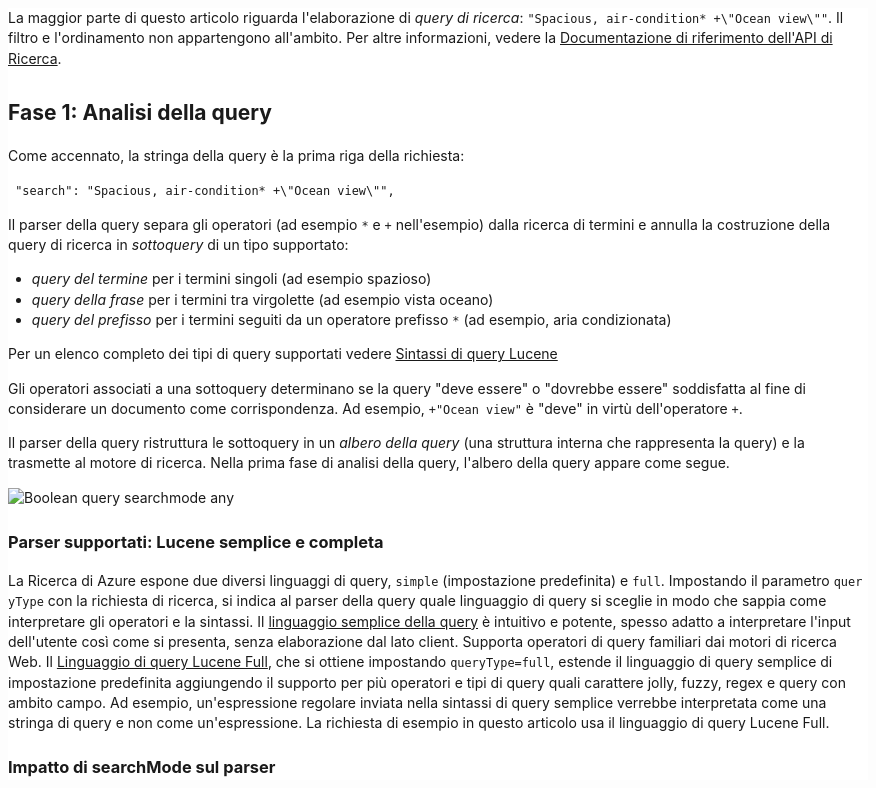 La maggior parte di questo articolo riguarda l'elaborazione di *query di ricerca*: `"Spacious, air-condition* +\"Ocean view\""`. Il filtro e l'ordinamento non appartengono all'ambito. Per altre informazioni, vedere la [Documentazione di riferimento dell'API di Ricerca](https://docs.microsoft.com/rest/api/searchservice/search-documents).

<a name="stage1"></a>
## <a name="stage-1-query-parsing"></a>Fase 1: Analisi della query 

Come accennato, la stringa della query è la prima riga della richiesta: 

~~~~
 "search": "Spacious, air-condition* +\"Ocean view\"", 
~~~~

Il parser della query separa gli operatori (ad esempio `*` e `+` nell'esempio) dalla ricerca di termini e annulla la costruzione della query di ricerca in *sottoquery* di un tipo supportato: 

+ *query del termine* per i termini singoli (ad esempio spazioso)
+ *query della frase* per i termini tra virgolette (ad esempio vista oceano)
+ *query del prefisso* per i termini seguiti da un operatore prefisso `*` (ad esempio, aria condizionata)

Per un elenco completo dei tipi di query supportati vedere [Sintassi di query Lucene](https://docs.microsoft.com/rest/api/searchservice/lucene-query-syntax-in-azure-search)

Gli operatori associati a una sottoquery determinano se la query "deve essere" o "dovrebbe essere" soddisfatta al fine di considerare un documento come corrispondenza. Ad esempio, `+"Ocean view"` è "deve" in virtù dell'operatore `+`. 

Il parser della query ristruttura le sottoquery in un *albero della query* (una struttura interna che rappresenta la query) e la trasmette al motore di ricerca. Nella prima fase di analisi della query, l'albero della query appare come segue.  

 ![Boolean query searchmode any][2]

### <a name="supported-parsers-simple-and-full-lucene"></a>Parser supportati: Lucene semplice e completa 

 La Ricerca di Azure espone due diversi linguaggi di query, `simple` (impostazione predefinita) e `full`. Impostando il parametro `queryType` con la richiesta di ricerca, si indica al parser della query quale linguaggio di query si sceglie in modo che sappia come interpretare gli operatori e la sintassi. Il [linguaggio semplice della query](https://docs.microsoft.com/rest/api/searchservice/simple-query-syntax-in-azure-search) è intuitivo e potente, spesso adatto a interpretare l'input dell'utente così come si presenta, senza elaborazione dal lato client. Supporta operatori di query familiari dai motori di ricerca Web. Il [Linguaggio di query Lucene Full](https://docs.microsoft.com/rest/api/searchservice/lucene-query-syntax-in-azure-search), che si ottiene impostando `queryType=full`, estende il linguaggio di query semplice di impostazione predefinita aggiungendo il supporto per più operatori e tipi di query quali carattere jolly, fuzzy, regex e query con ambito campo. Ad esempio, un'espressione regolare inviata nella sintassi di query semplice verrebbe interpretata come una stringa di query e non come un'espressione. La richiesta di esempio in questo articolo usa il linguaggio di query Lucene Full.

### <a name="impact-of-searchmode-on-the-parser"></a>Impatto di searchMode sul parser 


[1]: ./media/search-lucene-query-architecture/architecture-diagram2.png
[2]: ./media/search-lucene-query-architecture/azSearch-queryparsing-should2.png
[3]: ./media/search-lucene-query-architecture/azSearch-queryparsing-must2.png
[4]: ./media/search-lucene-query-architecture/azSearch-queryparsing-spacious2.png